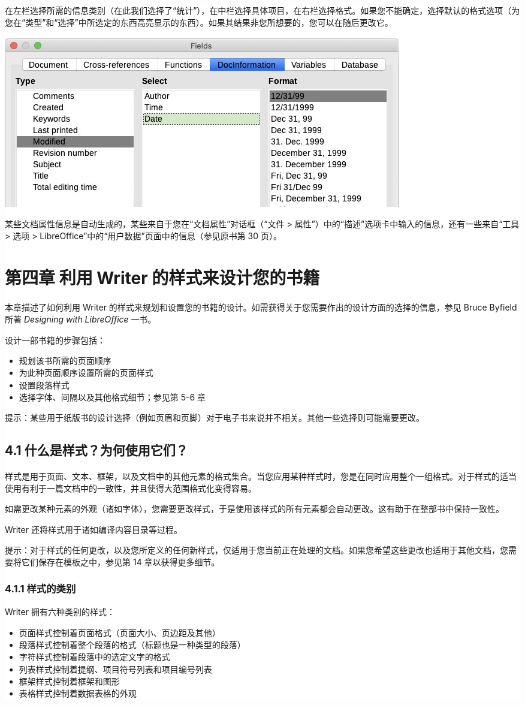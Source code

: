 在左栏选择所需的信息类别（在此我们选择了“统计”），在中栏选择具体项目，在右栏选择格式。如果您不能确定，选择默认的格式选项（为您在“类型”和“选择”中所选定的东西高亮显示的东西）。如果其结果非您所想要的，您可以在随后更改它。

![](images/image-072.jpg)

某些文档属性信息是自动生成的，某些来自于您在“文档属性”对话框（“文件 > 属性”）中的“描述”选项卡中输入的信息，还有一些来自“工具 > 选项 > LibreOffice”中的“用户数据”页面中的信息（参见原书第 30 页）。

# 第四章 利用 Writer 的样式来设计您的书籍

本章描述了如何利用 Writer 的样式来规划和设置您的书籍的设计。如需获得关于您需要作出的设计方面的选择的信息，参见 Bruce Byfield 所著 _Designing with LibreOffice_ 一书。

设计一部书籍的步骤包括：

* 规划该书所需的页面顺序
* 为此种页面顺序设置所需的页面样式
* 设置段落样式
* 选择字体、间隔以及其他格式细节；参见第 5-6 章

提示：某些用于纸版书的设计选择（例如页眉和页脚）对于电子书来说并不相关。其他一些选择则可能需要更改。

## 4.1 什么是样式？为何使用它们？

样式是用于页面、文本、框架，以及文档中的其他元素的格式集合。当您应用某种样式时，您是在同时应用整个一组格式。对于样式的适当使用有利于一篇文档中的一致性，并且使得大范围格式化变得容易。

如需更改某种元素的外观（诸如字体），您需要更改样式，于是使用该样式的所有元素都会自动更改。这有助于在整部书中保持一致性。

Writer 还将样式用于诸如编译内容目录等过程。

提示：对于样式的任何更改，以及您所定义的任何新样式，仅适用于您当前正在处理的文档。如果您希望这些更改也适用于其他文档，您需要将它们保存在模板之中，参见第 14 章以获得更多细节。

### 4.1.1 样式的类别

Writer 拥有六种类别的样式：

* 页面样式控制着页面格式（页面大小、页边距及其他）
* 段落样式控制着整个段落的格式（标题也是一种类型的段落）
* 字符样式控制着段落中的选定文字的格式
* 列表样式控制着提纲、项目符号列表和项目编号列表
* 框架样式控制着框架和图形
* 表格样式控制着数据表格的外观
